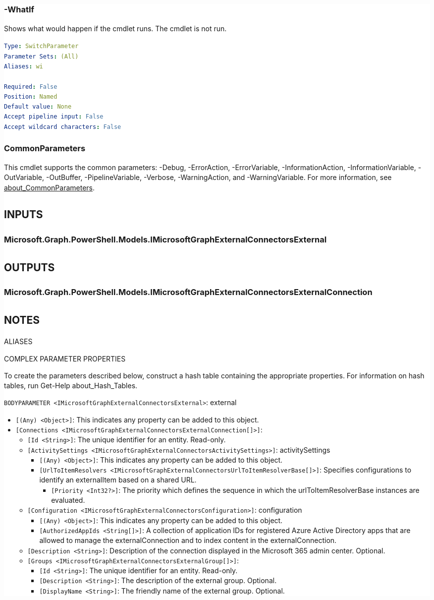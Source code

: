### -WhatIf
Shows what would happen if the cmdlet runs.
The cmdlet is not run.

```yaml
Type: SwitchParameter
Parameter Sets: (All)
Aliases: wi

Required: False
Position: Named
Default value: None
Accept pipeline input: False
Accept wildcard characters: False
```

### CommonParameters
This cmdlet supports the common parameters: -Debug, -ErrorAction, -ErrorVariable, -InformationAction, -InformationVariable, -OutVariable, -OutBuffer, -PipelineVariable, -Verbose, -WarningAction, and -WarningVariable. For more information, see [about_CommonParameters](http://go.microsoft.com/fwlink/?LinkID=113216).

## INPUTS

### Microsoft.Graph.PowerShell.Models.IMicrosoftGraphExternalConnectorsExternal
## OUTPUTS

### Microsoft.Graph.PowerShell.Models.IMicrosoftGraphExternalConnectorsExternalConnection
## NOTES

ALIASES

COMPLEX PARAMETER PROPERTIES

To create the parameters described below, construct a hash table containing the appropriate properties. For information on hash tables, run Get-Help about_Hash_Tables.


`BODYPARAMETER <IMicrosoftGraphExternalConnectorsExternal>`: external
  - `[(Any) <Object>]`: This indicates any property can be added to this object.
  - `[Connections <IMicrosoftGraphExternalConnectorsExternalConnection[]>]`: 
    - `[Id <String>]`: The unique identifier for an entity. Read-only.
    - `[ActivitySettings <IMicrosoftGraphExternalConnectorsActivitySettings>]`: activitySettings
      - `[(Any) <Object>]`: This indicates any property can be added to this object.
      - `[UrlToItemResolvers <IMicrosoftGraphExternalConnectorsUrlToItemResolverBase[]>]`: Specifies configurations to identify an externalItem based on a shared URL.
        - `[Priority <Int32?>]`: The priority which defines the sequence in which the urlToItemResolverBase instances are evaluated.
    - `[Configuration <IMicrosoftGraphExternalConnectorsConfiguration>]`: configuration
      - `[(Any) <Object>]`: This indicates any property can be added to this object.
      - `[AuthorizedAppIds <String[]>]`: A collection of application IDs for registered Azure Active Directory apps that are allowed to manage the externalConnection and to index content in the externalConnection.
    - `[Description <String>]`: Description of the connection displayed in the Microsoft 365 admin center. Optional.
    - `[Groups <IMicrosoftGraphExternalConnectorsExternalGroup[]>]`: 
      - `[Id <String>]`: The unique identifier for an entity. Read-only.
      - `[Description <String>]`: The description of the external group. Optional.
      - `[DisplayName <String>]`: The friendly name of the external group. Optional.